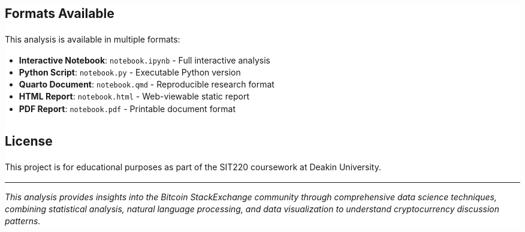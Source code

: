 ## Formats Available

This analysis is available in multiple formats:
- **Interactive Notebook**: `notebook.ipynb` - Full interactive analysis
- **Python Script**: `notebook.py` - Executable Python version
- **Quarto Document**: `notebook.qmd` - Reproducible research format
- **HTML Report**: `notebook.html` - Web-viewable static report
- **PDF Report**: `notebook.pdf` - Printable document format

## License

This project is for educational purposes as part of the SIT220 coursework at Deakin University.

---

*This analysis provides insights into the Bitcoin StackExchange community through comprehensive data science techniques, combining statistical analysis, natural language processing, and data visualization to understand cryptocurrency discussion patterns.*

